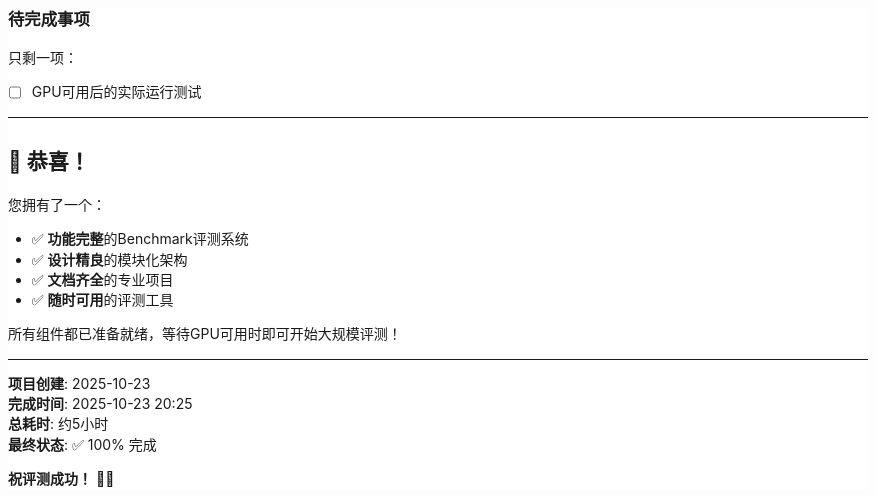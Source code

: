 ### 待完成事项

只剩一项：
- [ ] GPU可用后的实际运行测试

---

## 🎊 恭喜！

您拥有了一个：
- ✅ **功能完整**的Benchmark评测系统
- ✅ **设计精良**的模块化架构
- ✅ **文档齐全**的专业项目
- ✅ **随时可用**的评测工具

所有组件都已准备就绪，等待GPU可用时即可开始大规模评测！

---

**项目创建**: 2025-10-23  
**完成时间**: 2025-10-23 20:25  
**总耗时**: 约5小时  
**最终状态**: ✅ 100% 完成

**祝评测成功！** 🚀🎉


